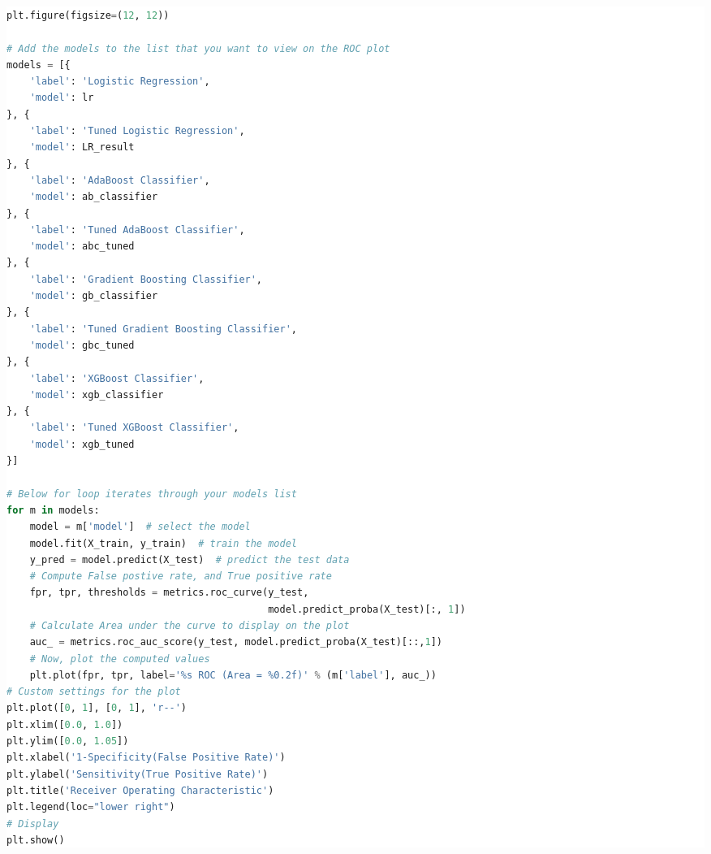 
```python
plt.figure(figsize=(12, 12))

# Add the models to the list that you want to view on the ROC plot
models = [{
    'label': 'Logistic Regression',
    'model': lr
}, {
    'label': 'Tuned Logistic Regression',
    'model': LR_result
}, {
    'label': 'AdaBoost Classifier',
    'model': ab_classifier
}, {
    'label': 'Tuned AdaBoost Classifier',
    'model': abc_tuned
}, {
    'label': 'Gradient Boosting Classifier',
    'model': gb_classifier
}, {
    'label': 'Tuned Gradient Boosting Classifier',
    'model': gbc_tuned
}, {
    'label': 'XGBoost Classifier',
    'model': xgb_classifier
}, {
    'label': 'Tuned XGBoost Classifier',
    'model': xgb_tuned
}]

# Below for loop iterates through your models list
for m in models:
    model = m['model']  # select the model
    model.fit(X_train, y_train)  # train the model
    y_pred = model.predict(X_test)  # predict the test data
    # Compute False postive rate, and True positive rate
    fpr, tpr, thresholds = metrics.roc_curve(y_test,
                                             model.predict_proba(X_test)[:, 1])
    # Calculate Area under the curve to display on the plot
    auc_ = metrics.roc_auc_score(y_test, model.predict_proba(X_test)[::,1])
    # Now, plot the computed values
    plt.plot(fpr, tpr, label='%s ROC (Area = %0.2f)' % (m['label'], auc_))
# Custom settings for the plot
plt.plot([0, 1], [0, 1], 'r--')
plt.xlim([0.0, 1.0])
plt.ylim([0.0, 1.05])
plt.xlabel('1-Specificity(False Positive Rate)')
plt.ylabel('Sensitivity(True Positive Rate)')
plt.title('Receiver Operating Characteristic')
plt.legend(loc="lower right")
# Display
plt.show() 
```
